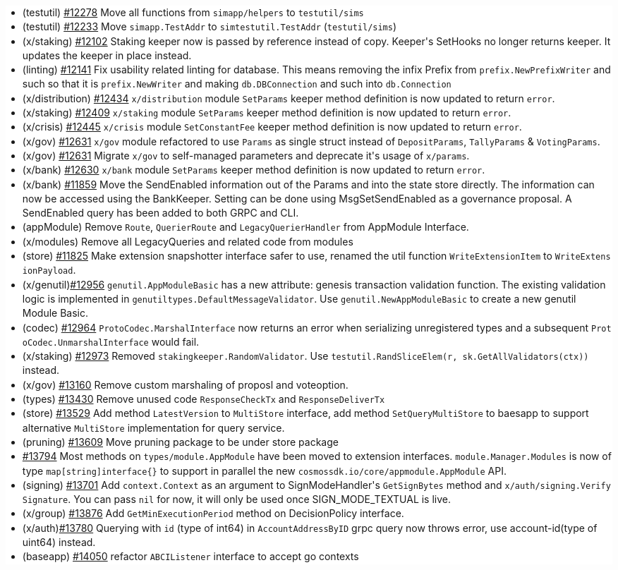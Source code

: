 - (testutil) [#12278](https://github.com/cosmos/cosmos-sdk/pull/12278) Move all functions from `simapp/helpers` to `testutil/sims`
- (testutil) [#12233](https://github.com/cosmos/cosmos-sdk/pull/12233) Move `simapp.TestAddr` to `simtestutil.TestAddr` (`testutil/sims`)
- (x/staking) [#12102](https://github.com/cosmos/cosmos-sdk/pull/12102) Staking keeper now is passed by reference instead of copy. Keeper's SetHooks no longer returns keeper. It updates the keeper in place instead.
- (linting) [#12141](https://github.com/cosmos/cosmos-sdk/pull/12141) Fix usability related linting for database. This means removing the infix Prefix from `prefix.NewPrefixWriter` and such so that it is `prefix.NewWriter` and making `db.DBConnection` and such into `db.Connection`
- (x/distribution) [#12434](https://github.com/cosmos/cosmos-sdk/pull/12434) `x/distribution` module `SetParams` keeper method definition is now updated to return `error`.
- (x/staking) [#12409](https://github.com/cosmos/cosmos-sdk/pull/12409) `x/staking` module `SetParams` keeper method definition is now updated to return `error`.
- (x/crisis) [#12445](https://github.com/cosmos/cosmos-sdk/pull/12445) `x/crisis` module `SetConstantFee` keeper method definition is now updated to return `error`.
- (x/gov) [#12631](https://github.com/cosmos/cosmos-sdk/pull/12631) `x/gov` module refactored to use `Params` as single struct instead of `DepositParams`, `TallyParams` & `VotingParams`.
- (x/gov) [#12631](https://github.com/cosmos/cosmos-sdk/pull/12631) Migrate `x/gov` to self-managed parameters and deprecate it's usage of `x/params`.
- (x/bank) [#12630](https://github.com/cosmos/cosmos-sdk/pull/12630) `x/bank` module `SetParams` keeper method definition is now updated to return `error`.
- (x/bank) [#11859](https://github.com/cosmos/cosmos-sdk/pull/11859) Move the SendEnabled information out of the Params and into the state store directly.
  The information can now be accessed using the BankKeeper.
  Setting can be done using MsgSetSendEnabled as a governance proposal.
  A SendEnabled query has been added to both GRPC and CLI.
- (appModule) Remove `Route`, `QuerierRoute` and `LegacyQuerierHandler` from AppModule Interface.
- (x/modules) Remove all LegacyQueries and related code from modules
- (store) [#11825](https://github.com/cosmos/cosmos-sdk/pull/11825) Make extension snapshotter interface safer to use, renamed the util function `WriteExtensionItem` to `WriteExtensionPayload`.
- (x/genutil)[#12956](https://github.com/cosmos/cosmos-sdk/pull/12956) `genutil.AppModuleBasic` has a new attribute: genesis transaction validation function. The existing validation logic is implemented in `genutiltypes.DefaultMessageValidator`. Use `genutil.NewAppModuleBasic` to create a new genutil Module Basic.
- (codec) [#12964](https://github.com/cosmos/cosmos-sdk/pull/12964) `ProtoCodec.MarshalInterface` now returns an error when serializing unregistered types and a subsequent `ProtoCodec.UnmarshalInterface` would fail.
- (x/staking) [#12973](https://github.com/cosmos/cosmos-sdk/pull/12973) Removed `stakingkeeper.RandomValidator`. Use `testutil.RandSliceElem(r, sk.GetAllValidators(ctx))` instead.
- (x/gov) [#13160](https://github.com/cosmos/cosmos-sdk/pull/13160) Remove custom marshaling of proposl and voteoption.
- (types) [#13430](https://github.com/cosmos/cosmos-sdk/pull/13430) Remove unused code `ResponseCheckTx` and `ResponseDeliverTx`
- (store) [#13529](https://github.com/cosmos/cosmos-sdk/pull/13529) Add method `LatestVersion` to `MultiStore` interface, add method `SetQueryMultiStore` to baesapp to support alternative `MultiStore` implementation for query service.
- (pruning) [#13609](https://github.com/cosmos/cosmos-sdk/pull/13609) Move pruning package to be under store package
- [#13794](https://github.com/cosmos/cosmos-sdk/pull/13794) Most methods on `types/module.AppModule` have been moved to
  extension interfaces. `module.Manager.Modules` is now of type `map[string]interface{}` to support in parallel the new
  `cosmossdk.io/core/appmodule.AppModule` API.
- (signing) [#13701](https://github.com/cosmos/cosmos-sdk/pull/) Add `context.Context` as an argument to SignModeHandler's `GetSignBytes` method and `x/auth/signing.VerifySignature`. You can pass `nil` for now, it will only be used once SIGN_MODE_TEXTUAL is live.
- (x/group) [#13876](https://github.com/cosmos/cosmos-sdk/pull/13876) Add `GetMinExecutionPeriod` method on DecisionPolicy interface.
- (x/auth)[#13780](https://github.com/cosmos/cosmos-sdk/pull/13780) Querying with `id` (type of int64) in `AccountAddressByID` grpc query now throws error, use account-id(type of uint64) instead.
- (baseapp) [#14050](https://github.com/cosmos/cosmos-sdk/pull/14050) refactor `ABCIListener` interface to accept go contexts
